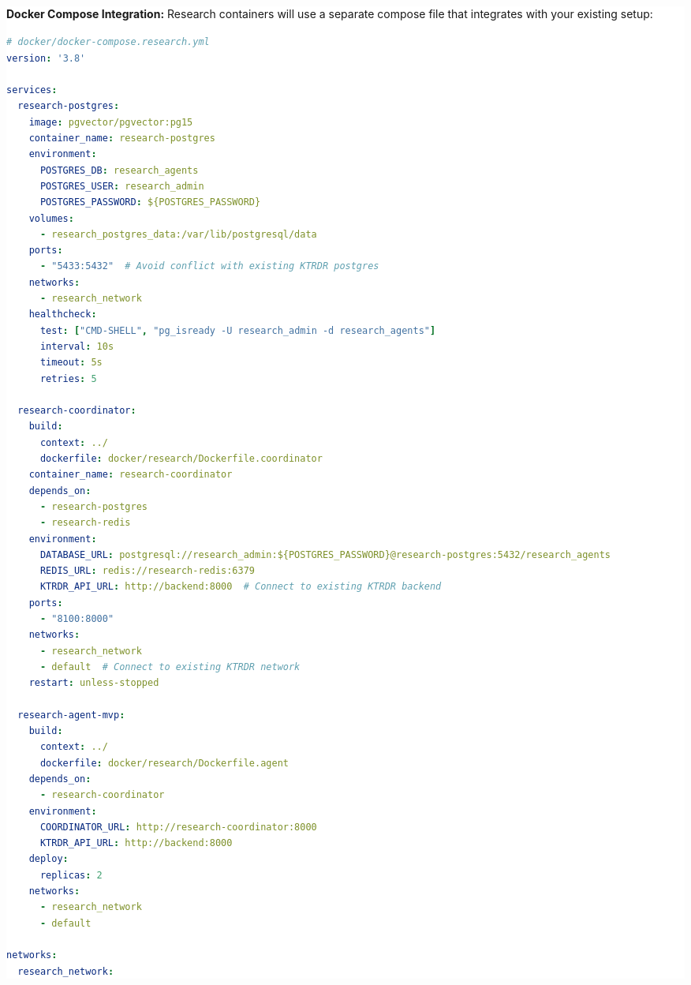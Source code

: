 **Docker Compose Integration:**
Research containers will use a separate compose file that integrates with your existing setup:

```yaml
# docker/docker-compose.research.yml
version: '3.8'

services:
  research-postgres:
    image: pgvector/pgvector:pg15
    container_name: research-postgres
    environment:
      POSTGRES_DB: research_agents
      POSTGRES_USER: research_admin
      POSTGRES_PASSWORD: ${POSTGRES_PASSWORD}
    volumes:
      - research_postgres_data:/var/lib/postgresql/data
    ports:
      - "5433:5432"  # Avoid conflict with existing KTRDR postgres
    networks:
      - research_network
    healthcheck:
      test: ["CMD-SHELL", "pg_isready -U research_admin -d research_agents"]
      interval: 10s
      timeout: 5s
      retries: 5

  research-coordinator:
    build:
      context: ../
      dockerfile: docker/research/Dockerfile.coordinator
    container_name: research-coordinator
    depends_on:
      - research-postgres
      - research-redis
    environment:
      DATABASE_URL: postgresql://research_admin:${POSTGRES_PASSWORD}@research-postgres:5432/research_agents
      REDIS_URL: redis://research-redis:6379
      KTRDR_API_URL: http://backend:8000  # Connect to existing KTRDR backend
    ports:
      - "8100:8000"
    networks:
      - research_network
      - default  # Connect to existing KTRDR network
    restart: unless-stopped

  research-agent-mvp:
    build:
      context: ../
      dockerfile: docker/research/Dockerfile.agent
    depends_on:
      - research-coordinator
    environment:
      COORDINATOR_URL: http://research-coordinator:8000
      KTRDR_API_URL: http://backend:8000
    deploy:
      replicas: 2
    networks:
      - research_network
      - default

networks:
  research_network:
```